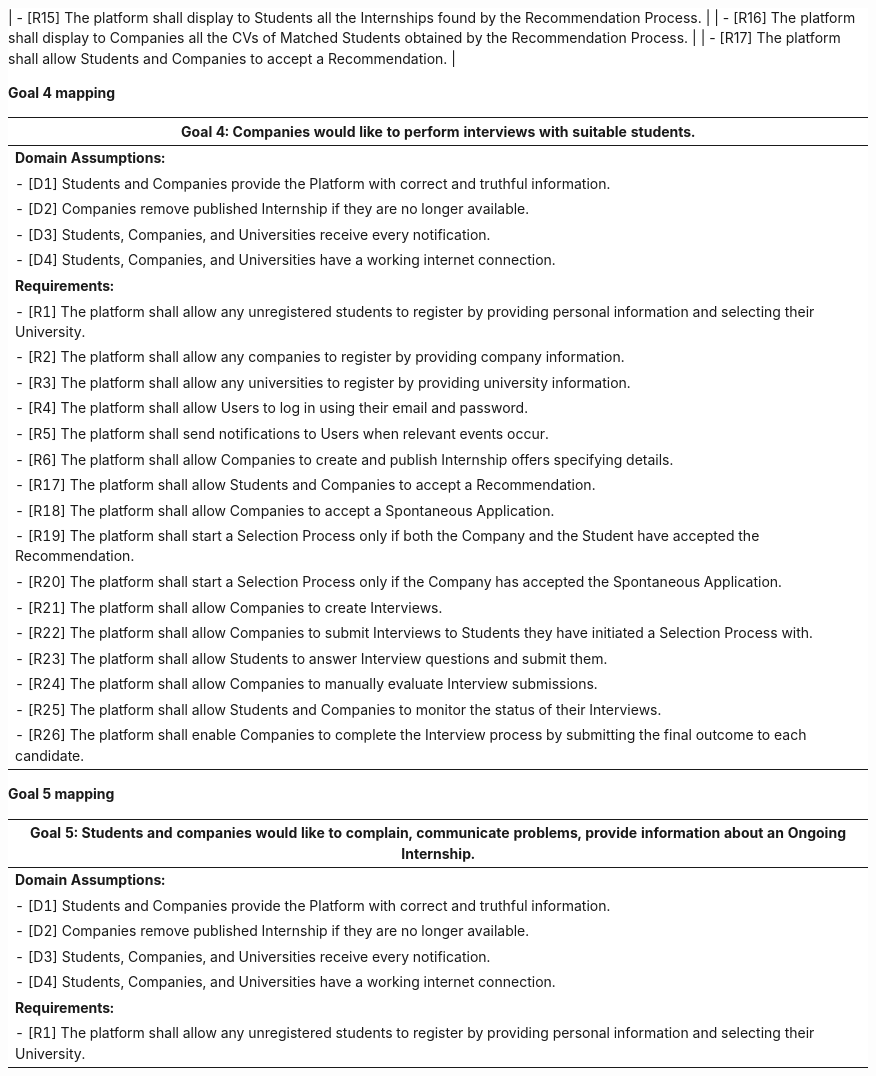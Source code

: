 | - [R15] The platform shall display to Students all the Internships found by the Recommendation Process. |
| - [R16] The platform shall display to Companies all the CVs of Matched Students obtained by the Recommendation Process. |
| - [R17] The platform shall allow Students and Companies to accept a Recommendation. |

**Goal 4 mapping**

| **Goal 4:** Companies would like to perform interviews with suitable students. |
|----------------------------------------|
| **Domain Assumptions:** |
| - [D1] Students and Companies provide the Platform with correct and truthful information. |
| - [D2] Companies remove published Internship if they are no longer available. |
| - [D3] Students, Companies, and Universities receive every notification. |
| - [D4] Students, Companies, and Universities have a working internet connection. |
| **Requirements:** |
| - [R1] The platform shall allow any unregistered students to register by providing personal information and selecting their University. |
| - [R2] The platform shall allow any companies to register by providing company information. |
| - [R3] The platform shall allow any universities to register by providing university information. |
| - [R4] The platform shall allow Users to log in using their email and password. |
| - [R5] The platform shall send notifications to Users when relevant events occur. |
| - [R6] The platform shall allow Companies to create and publish Internship offers specifying details. |
| - [R17] The platform shall allow Students and Companies to accept a Recommendation. |
| - [R18] The platform shall allow Companies to accept a Spontaneous Application. |
| - [R19] The platform shall start a Selection Process only if both the Company and the Student have accepted the Recommendation. |
| - [R20] The platform shall start a Selection Process only if the Company has accepted the Spontaneous Application. |
| - [R21] The platform shall allow Companies to create Interviews. |
| - [R22] The platform shall allow Companies to submit Interviews to Students they have initiated a Selection Process with. |
| - [R23] The platform shall allow Students to answer Interview questions and submit them. |
| - [R24] The platform shall allow Companies to manually evaluate Interview submissions. |
| - [R25] The platform shall allow Students and Companies to monitor the status of their Interviews. |
| - [R26] The platform shall enable Companies to complete the Interview process by submitting the final outcome to each candidate. |

**Goal 5 mapping**

| **Goal 5:** Students and companies would like to complain, communicate problems, provide information about an Ongoing Internship. |
|----------------------------------------|
| **Domain Assumptions:** |
| - [D1] Students and Companies provide the Platform with correct and truthful information. |
| - [D2] Companies remove published Internship if they are no longer available. |
| - [D3] Students, Companies, and Universities receive every notification. |
| - [D4] Students, Companies, and Universities have a working internet connection. |
| **Requirements:** |
| - [R1] The platform shall allow any unregistered students to register by providing personal information and selecting their University. |